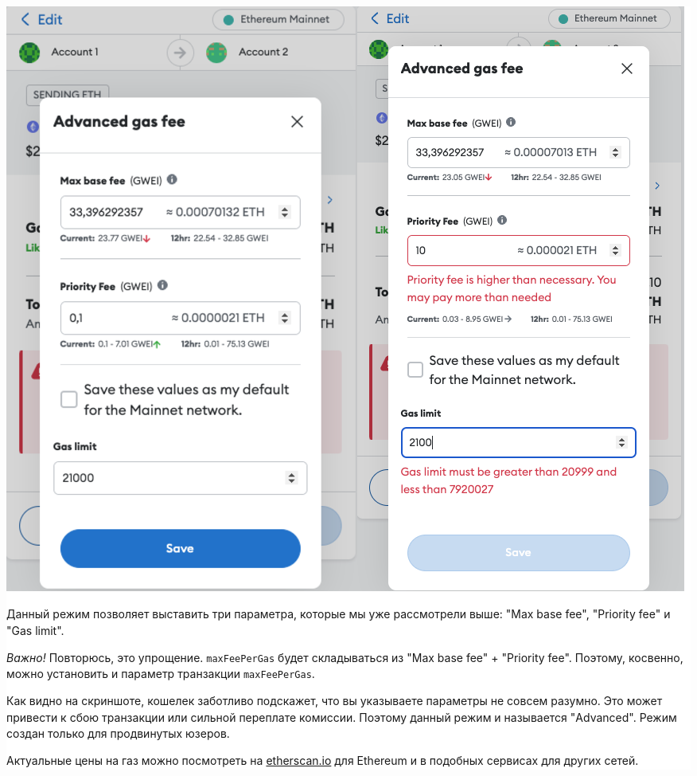 ![gas-metamask-speed-advanced](./img/gas-metamask-advanced.png)

Данный режим позволяет выставить три параметра, которые мы уже рассмотрели выше: "Max base fee", "Priority fee" и "Gas limit".

_Важно!_ Повторюсь, это упрощение. `maxFeePerGas` будет складываться из "Max base fee" + "Priority fee". Поэтому, косвенно, можно установить и параметр транзакции `maxFeePerGas`.

Как видно на скриншоте, кошелек заботливо подскажет, что вы указываете параметры не совсем разумно. Это может привести к сбою транзакции или сильной переплате комиссии. Поэтому данный режим и называется "Advanced". Режим создан только для продвинутых юзеров.

Актуальные цены на газ можно посмотреть на [etherscan.io](https://etherscan.io/gastracker#chart_gasprice) для Ethereum и в подобных сервисах для других сетей.
